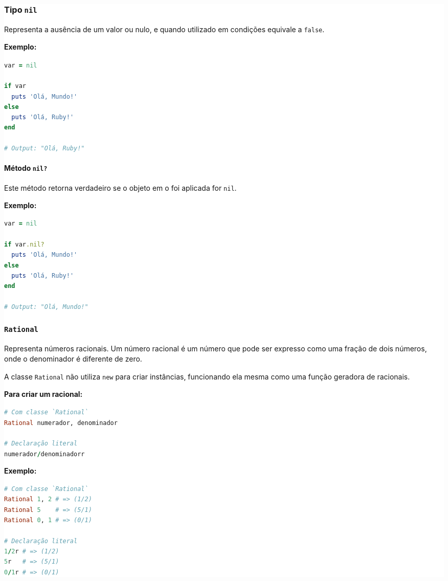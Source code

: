 ### Tipo `nil`

Representa a ausência de um valor ou nulo, e quando utilizado em condições equivale a `false`.

**Exemplo:**

``` rb
var = nil

if var
  puts 'Olá, Mundo!'
else
  puts 'Olá, Ruby!'
end

# Output: "Olá, Ruby!"
```

#### Método `nil?`

Este método retorna verdadeiro se o objeto em o foi aplicada for `nil`.

**Exemplo:**

``` rb
var = nil

if var.nil?
  puts 'Olá, Mundo!'
else
  puts 'Olá, Ruby!'
end

# Output: "Olá, Mundo!"
```

### `Rational`

Representa números racionais. Um número racional é um número que pode ser expresso como uma fração de dois números, onde o denominador é diferente de zero.

A classe `Rational` não utiliza `new` para criar instâncias, funcionando ela mesma como uma função geradora de racionais.

**Para criar um racional:**

``` rb
# Com classe `Rational`
Rational numerador, denominador

# Declaração literal
numerador/denominadorr
```

**Exemplo:**

``` rb
# Com classe `Rational`
Rational 1, 2 # => (1/2)
Rational 5    # => (5/1)
Rational 0, 1 # => (0/1)

# Declaração literal
1/2r # => (1/2)
5r   # => (5/1)
0/1r # => (0/1)
```
